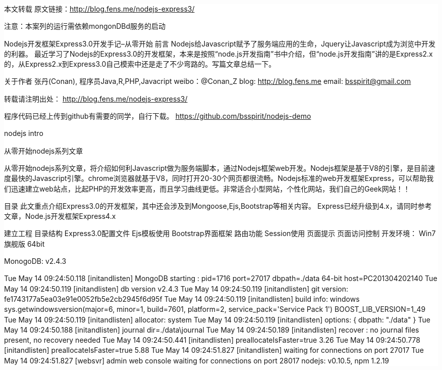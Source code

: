 本文转载   原文链接：http://blog.fens.me/nodejs-express3/

注意：本案列的运行需依赖mongonDBd服务的启动

Nodejs开发框架Express3.0开发手记–从零开始
前言
Nodejs给Javascript赋予了服务端应用的生命，Jquery让Javascript成为浏览中开发的利器。 最近学习了Nodejs的Express3.0的开发框架，本来是按照“node.js开发指南”书中介绍，但“node.js开发指南”讲的是Express2.x的，从Express2.x到Express3.0自己模索中还是走了不少弯路的。写篇文章总结一下。

关于作者
张丹(Conan), 程序员Java,R,PHP,Javacript
weibo：@Conan_Z
blog: http://blog.fens.me
email: bsspirit@gmail.com

转载请注明出处：
http://blog.fens.me/nodejs-express3/

程序代码已经上传到github有需要的同学，自行下载。
https://github.com/bsspirit/nodejs-demo

nodejs intro

从零开始nodejs系列文章

从零开始nodejs系列文章，将介绍如何利Javascript做为服务端脚本，通过Nodejs框架web开发。Nodejs框架是基于V8的引擎，是目前速度最快的Javascript引擎。chrome浏览器就基于V8，同时打开20-30个网页都很流畅。Nodejs标准的web开发框架Express，可以帮助我们迅速建立web站点，比起PHP的开发效率更高，而且学习曲线更低。非常适合小型网站，个性化网站，我们自己的Geek网站！！

目录
此文重点介绍Express3.0的开发框架，其中还会涉及到Mongoose,Ejs,Bootstrap等相关内容。
Express已经升级到4.x，请同时参考文章，Node.js开发框架Express4.x

建立工程
目录结构
Express3.0配置文件
Ejs模板使用
Bootstrap界面框架
路由功能
Session使用
页面提示
页面访问控制
开发环境：
Win7旗舰版 64bit

MonogoDB: v2.4.3


Tue May 14 09:24:50.118 [initandlisten] MongoDB starting : pid=1716 port=27017 dbpath=./data 64-bit host=PC201304202140
Tue May 14 09:24:50.119 [initandlisten] db version v2.4.3
Tue May 14 09:24:50.119 [initandlisten] git version: fe1743177a5ea03e91e0052fb5e2cb2945f6d95f
Tue May 14 09:24:50.119 [initandlisten] build info: windows sys.getwindowsversion(major=6, minor=1, build=7601, platform=2, service_pack='Service Pack 1') BOOST_LIB_VERSION=1_49
Tue May 14 09:24:50.119 [initandlisten] allocator: system
Tue May 14 09:24:50.119 [initandlisten] options: { dbpath: "./data" }
Tue May 14 09:24:50.188 [initandlisten] journal dir=./data\journal
Tue May 14 09:24:50.189 [initandlisten] recover : no journal files present, no recovery needed
Tue May 14 09:24:50.441 [initandlisten] preallocateIsFaster=true 3.26
Tue May 14 09:24:50.778 [initandlisten] preallocateIsFaster=true 5.88
Tue May 14 09:24:51.827 [initandlisten] waiting for connections on port 27017
Tue May 14 09:24:51.827 [websvr] admin web console waiting for connections on port 28017
nodejs: v0.10.5, npm 1.2.19
